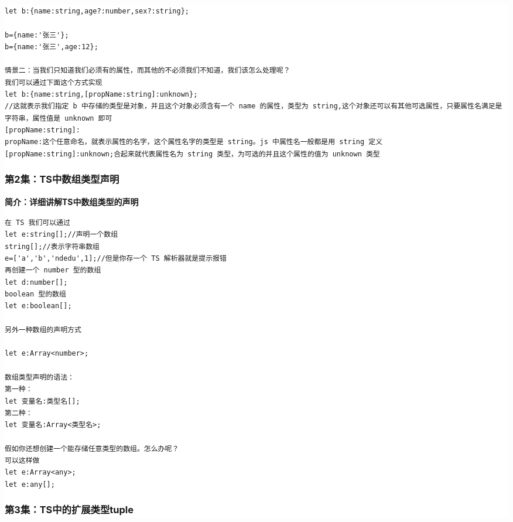 ```
let b:{name:string,age?:number,sex?:string};

b={name:'张三'};
b={name:'张三',age:12};

情景二：当我们只知道我们必须有的属性，而其他的不必须我们不知道，我们该怎么处理呢？
我们可以通过下面这个方式实现
let b:{name:string,[propName:string]:unknown};
//这就表示我们指定 b 中存储的类型是对象，并且这个对象必须含有一个 name 的属性，类型为 string,这个对象还可以有其他可选属性，只要属性名满足是字符串，属性值是 unknown 即可
[propName:string]:
propName:这个任意命名，就表示属性的名字，这个属性名字的类型是 string。js 中属性名一般都是用 string 定义
[propName:string]:unknown;合起来就代表属性名为 string 类型，为可选的并且这个属性的值为 unknown 类型

```





### 第2集：TS中数组类型声明

**简介：详细讲解TS中数组类型的声明**

```
在 TS 我们可以通过
let e:string[];//声明一个数组
string[];//表示字符串数组
e=['a','b','ndedu',1];//但是你存一个 TS 解析器就是提示报错
再创建一个 number 型的数组
let d:number[];
boolean 型的数组
let e:boolean[];

另外一种数组的声明方式

let e:Array<number>;

数组类型声明的语法：
第一种：
let 变量名:类型名[];
第二种：
let 变量名:Array<类型名>;

假如你还想创建一个能存储任意类型的数组。怎么办呢？
可以这样做
let e:Array<any>;
let e:any[];

```





### 第3集：TS中的扩展类型tuple
